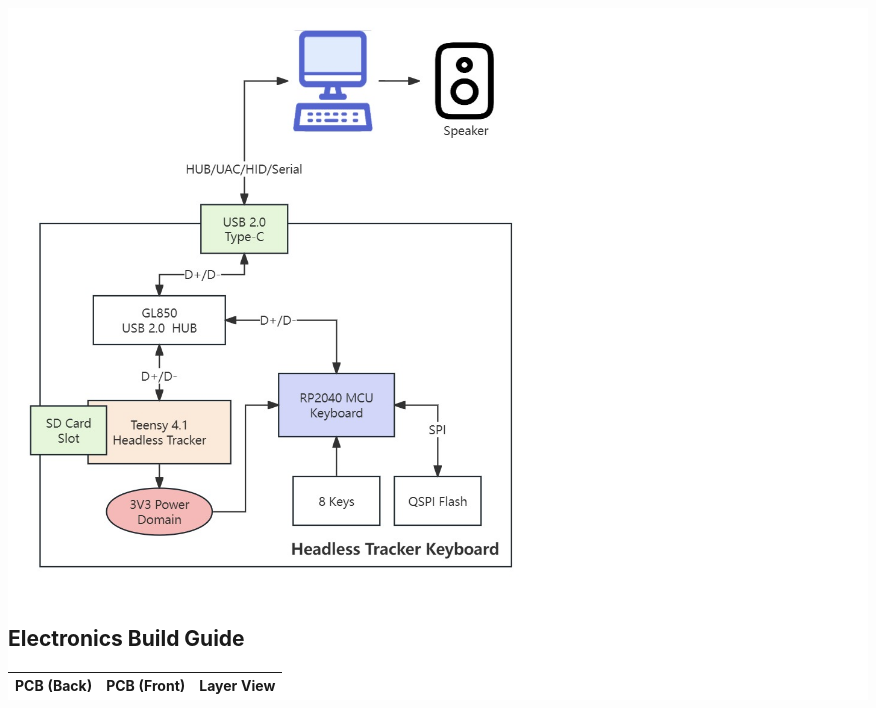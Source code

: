<img src="/images/projects/trackerkb/system diagram.jpg" width="550">

## Electronics Build Guide

PCB (Back)          |  PCB (Front) |  Layer View
:-------------------------:|:-------------------------:|:-------------------------:  